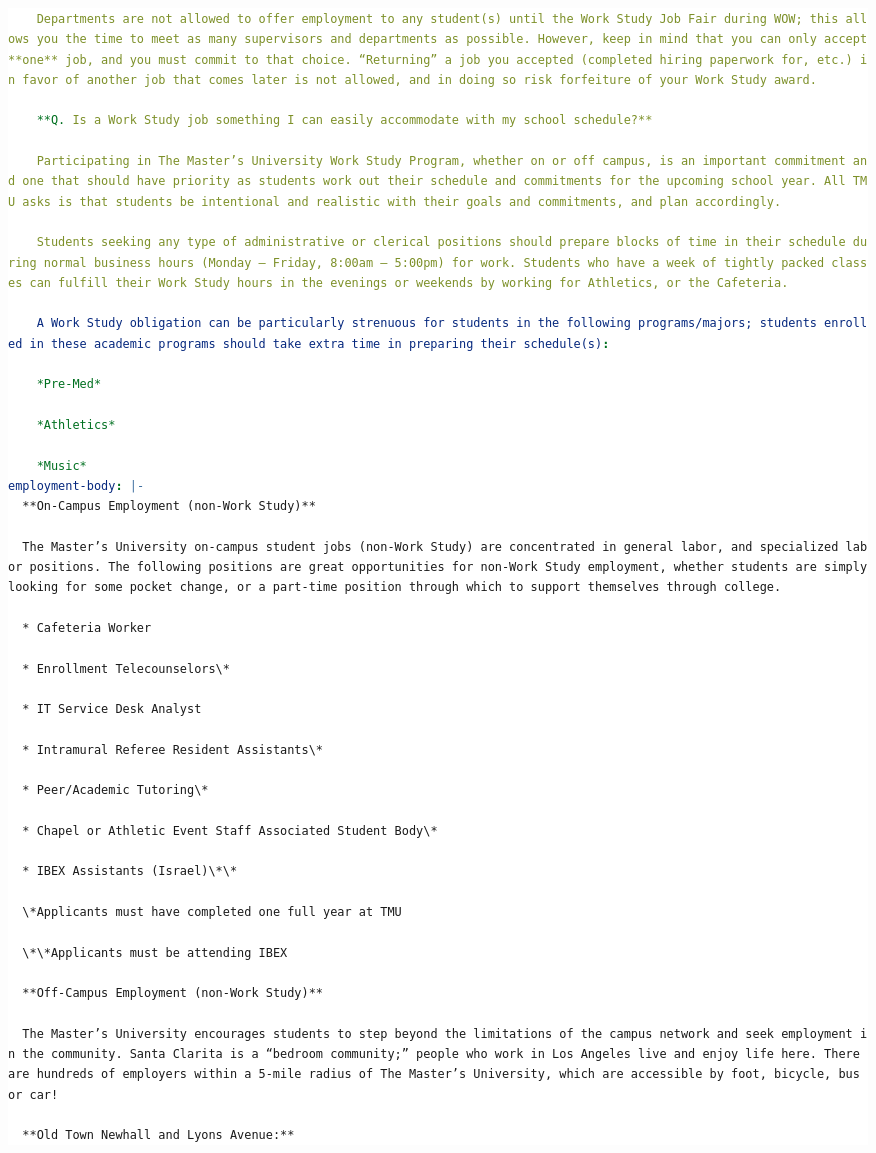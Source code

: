 ```yaml
    Departments are not allowed to offer employment to any student(s) until the Work Study Job Fair during WOW; this allows you the time to meet as many supervisors and departments as possible. However, keep in mind that you can only accept **one** job, and you must commit to that choice. “Returning” a job you accepted (completed hiring paperwork for, etc.) in favor of another job that comes later is not allowed, and in doing so risk forfeiture of your Work Study award.

    **Q. Is a Work Study job something I can easily accommodate with my school schedule?**

    Participating in The Master’s University Work Study Program, whether on or off campus, is an important commitment and one that should have priority as students work out their schedule and commitments for the upcoming school year. All TMU asks is that students be intentional and realistic with their goals and commitments, and plan accordingly.

    Students seeking any type of administrative or clerical positions should prepare blocks of time in their schedule during normal business hours (Monday – Friday, 8:00am – 5:00pm) for work. Students who have a week of tightly packed classes can fulfill their Work Study hours in the evenings or weekends by working for Athletics, or the Cafeteria.

    A Work Study obligation can be particularly strenuous for students in the following programs/majors; students enrolled in these academic programs should take extra time in preparing their schedule(s):

    *Pre-Med*

    *Athletics*

    *Music*
employment-body: |-
  **On-Campus Employment (non-Work Study)**

  The Master’s University on-campus student jobs (non-Work Study) are concentrated in general labor, and specialized labor positions. The following positions are great opportunities for non-Work Study employment, whether students are simply looking for some pocket change, or a part-time position through which to support themselves through college.

  * Cafeteria Worker

  * Enrollment Telecounselors\*

  * IT Service Desk Analyst

  * Intramural Referee Resident Assistants\*

  * Peer/Academic Tutoring\*

  * Chapel or Athletic Event Staff Associated Student Body\*

  * IBEX Assistants (Israel)\*\*

  \*Applicants must have completed one full year at TMU

  \*\*Applicants must be attending IBEX

  **Off-Campus Employment (non-Work Study)**

  The Master’s University encourages students to step beyond the limitations of the campus network and seek employment in the community. Santa Clarita is a “bedroom community;” people who work in Los Angeles live and enjoy life here. There are hundreds of employers within a 5-mile radius of The Master’s University, which are accessible by foot, bicycle, bus or car!

  **Old Town Newhall and Lyons Avenue:**

```